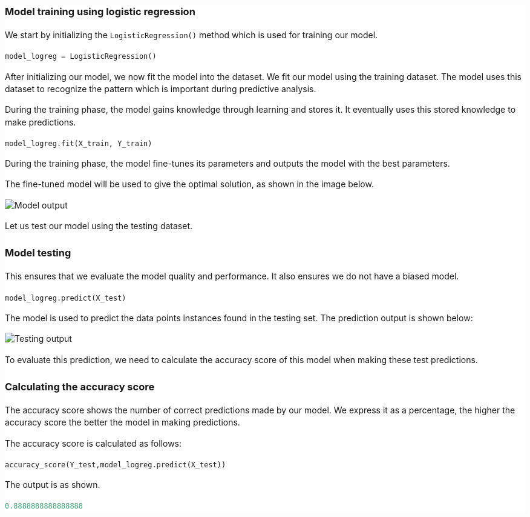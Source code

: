 ### Model training using logistic regression

We start by initializing the `LogisticRegression()` method which is used for training our model.

```python
model_logreg = LogisticRegression()
```

After initializing our model, we now fit the model into the dataset. We fit our model using the training dataset. The model uses this dataset to recognize the pattern which is important during predictive analysis.

During the training phase, the model gains knowledge through learning and stores it. It eventually uses this stored knowledge to make predictions.

```python
model_logreg.fit(X_train, Y_train)
```

During the training phase, the model fine-tunes its parameters and outputs the model with the best parameters.

The fine-tuned model will be used to give the optimal solution, as shown in the image below.

![Model output](/engineering-education/model-interpretation-using-lime/flower-sizes.jpg)

Let us test our model using the testing dataset.

### Model testing

This ensures that we evaluate the model quality and performance. It also ensures we do not have a biased model.

```python
model_logreg.predict(X_test)
```

The model is used to predict the data points instances found in the testing set. The prediction output is shown below:

![Testing output](/engineering-education/model-interpretation-using-lime/testing-output.jpg)

To evaluate this prediction, we need to calculate the accuracy score of this model when making these test predictions.

### Calculating the accuracy score

The accuracy score shows the number of correct predictions made by our model. We express it as a percentage, the higher the accuracy score the better the model in making predictions.

The accuracy score is calculated as follows:

```python
accuracy_score(Y_test,model_logreg.predict(X_test))
```

The output is as shown.

```python
0.8888888888888888
```
